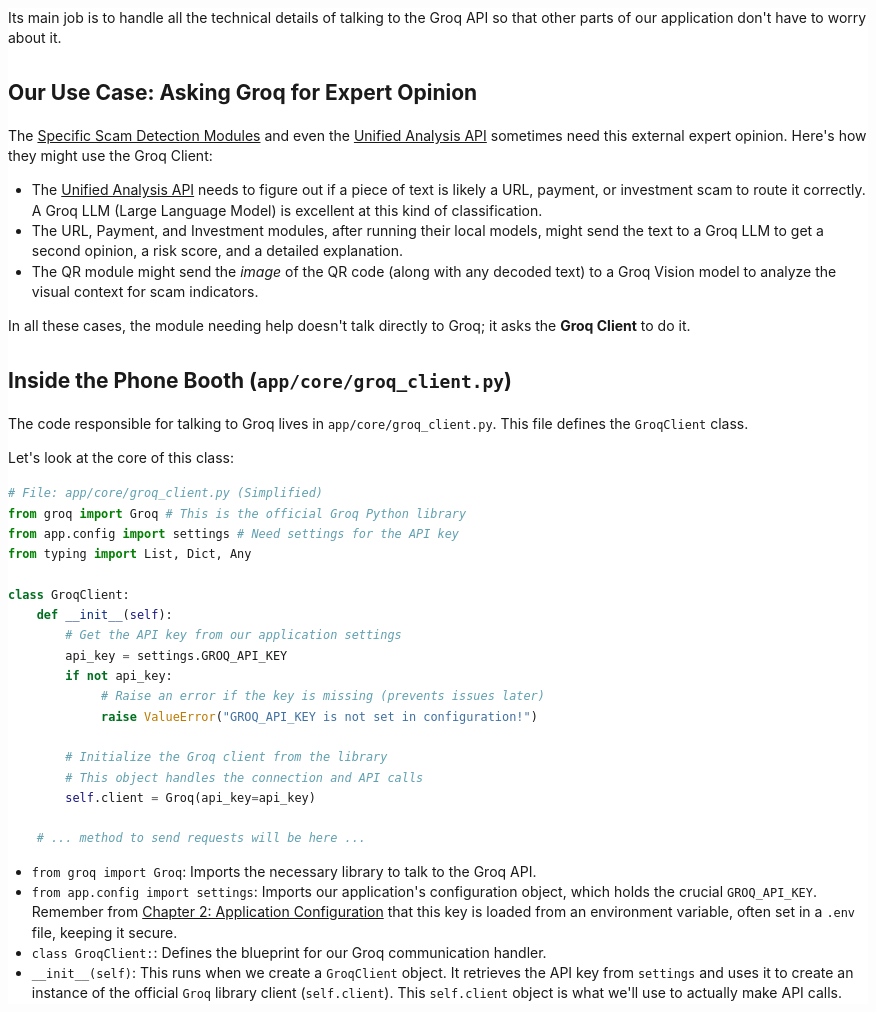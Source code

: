 Its main job is to handle all the technical details of talking to the Groq API so that other parts of our application don't have to worry about it.

## Our Use Case: Asking Groq for Expert Opinion

The [Specific Scam Detection Modules](04_specific_scam_detection_modules_.md) and even the [Unified Analysis API](03_unified_analysis_api_.md) sometimes need this external expert opinion. Here's how they might use the Groq Client:

*   The [Unified Analysis API](03_unified_analysis_api_.md) needs to figure out if a piece of text is likely a URL, payment, or investment scam to route it correctly. A Groq LLM (Large Language Model) is excellent at this kind of classification.
*   The URL, Payment, and Investment modules, after running their local models, might send the text to a Groq LLM to get a second opinion, a risk score, and a detailed explanation.
*   The QR module might send the *image* of the QR code (along with any decoded text) to a Groq Vision model to analyze the visual context for scam indicators.

In all these cases, the module needing help doesn't talk directly to Groq; it asks the **Groq Client** to do it.

## Inside the Phone Booth (`app/core/groq_client.py`)

The code responsible for talking to Groq lives in `app/core/groq_client.py`. This file defines the `GroqClient` class.

Let's look at the core of this class:

```python
# File: app/core/groq_client.py (Simplified)
from groq import Groq # This is the official Groq Python library
from app.config import settings # Need settings for the API key
from typing import List, Dict, Any

class GroqClient:
    def __init__(self):
        # Get the API key from our application settings
        api_key = settings.GROQ_API_KEY
        if not api_key:
             # Raise an error if the key is missing (prevents issues later)
             raise ValueError("GROQ_API_KEY is not set in configuration!")

        # Initialize the Groq client from the library
        # This object handles the connection and API calls
        self.client = Groq(api_key=api_key)

    # ... method to send requests will be here ...
```

*   `from groq import Groq`: Imports the necessary library to talk to the Groq API.
*   `from app.config import settings`: Imports our application's configuration object, which holds the crucial `GROQ_API_KEY`. Remember from [Chapter 2: Application Configuration](02_application_configuration_.md) that this key is loaded from an environment variable, often set in a `.env` file, keeping it secure.
*   `class GroqClient:`: Defines the blueprint for our Groq communication handler.
*   `__init__(self)`: This runs when we create a `GroqClient` object. It retrieves the API key from `settings` and uses it to create an instance of the official `Groq` library client (`self.client`). This `self.client` object is what we'll use to actually make API calls.

